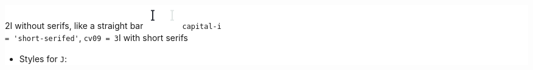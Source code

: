 2</code></td></tr><tr><td>I without serifs, like a straight bar</td></tr><tr><td rowspan="2" width="60"><img src="../images/cv-capital-i-short-serifed.light.svg#gh-light-mode-only" width=32/><img src="../images/cv-capital-i-short-serifed.dark.svg#gh-dark-mode-only" width=32/></td><td><code>capital-i = 'short-serifed'</code>, <code>cv09 = 3</code></td></tr><tr><td>I with short serifs</td></tr></table>
  - Styles for `J`: